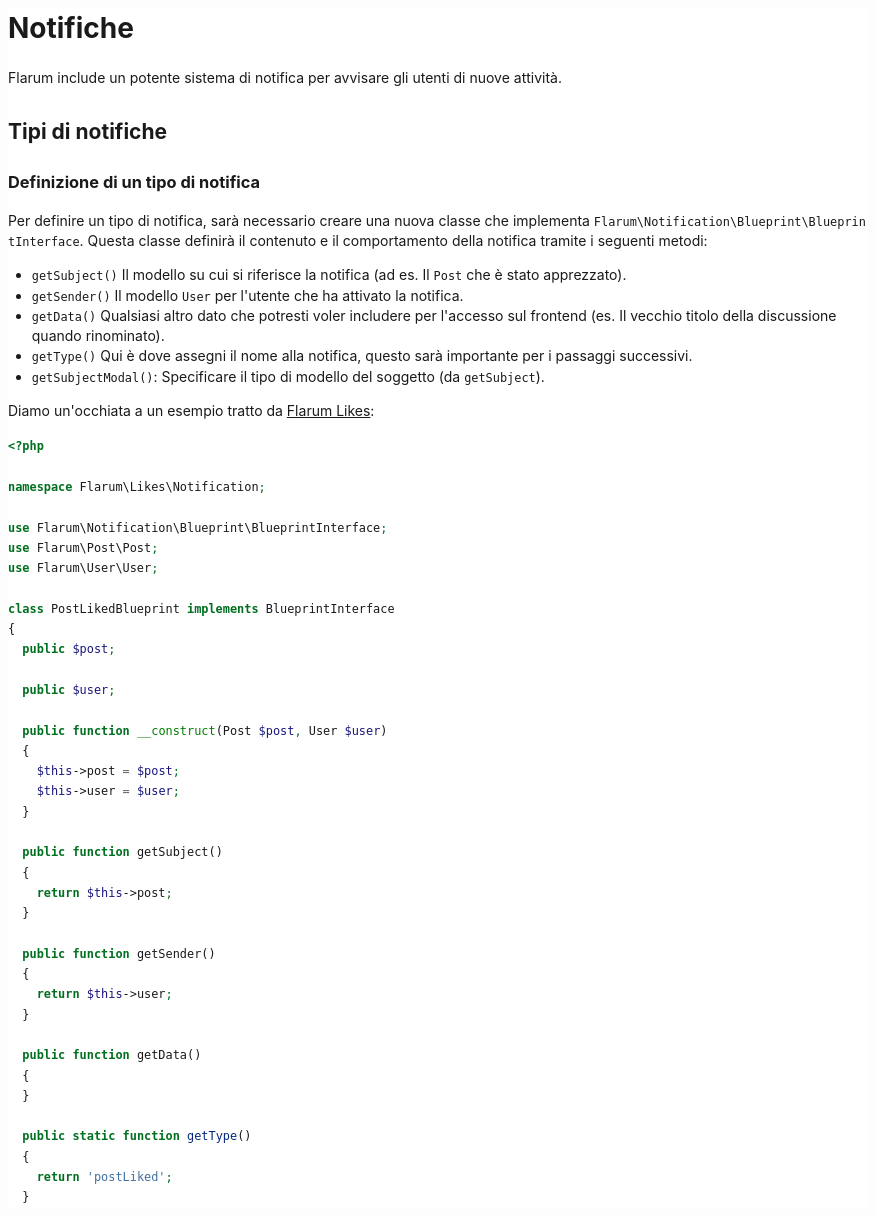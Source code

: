 # Notifiche

Flarum include un potente sistema di notifica per avvisare gli utenti di nuove attività.

## Tipi di notifiche

### Definizione di un tipo di notifica

Per definire un tipo di notifica, sarà necessario creare una nuova classe che implementa `Flarum\Notification\Blueprint\BlueprintInterface`. Questa classe definirà il contenuto e il comportamento della notifica tramite i seguenti metodi:

- `getSubject()` Il modello su cui si riferisce la notifica (ad es. Il `Post` che è stato apprezzato).
- `getSender()` Il modello `User` per l'utente che ha attivato la notifica.
- `getData()` Qualsiasi altro dato che potresti voler includere per l'accesso sul frontend (es. Il vecchio titolo della discussione quando rinominato).
- `getType()` Qui è dove assegni il nome alla notifica, questo sarà importante per i passaggi successivi.
- `getSubjectModal()`: Specificare il tipo di modello del soggetto (da `getSubject`).

Diamo un'occhiata a un esempio tratto da [Flarum Likes](https://github.com/flarum/likes/blob/master/src/Notification/PostLikedBlueprint.php):

```php
<?php

namespace Flarum\Likes\Notification;

use Flarum\Notification\Blueprint\BlueprintInterface;
use Flarum\Post\Post;
use Flarum\User\User;

class PostLikedBlueprint implements BlueprintInterface
{
  public $post;

  public $user;

  public function __construct(Post $post, User $user)
  {
    $this->post = $post;
    $this->user = $user;
  }

  public function getSubject()
  {
    return $this->post;
  }

  public function getSender()
  {
    return $this->user;
  }

  public function getData()
  {
  }

  public static function getType()
  {
    return 'postLiked';
  }
```